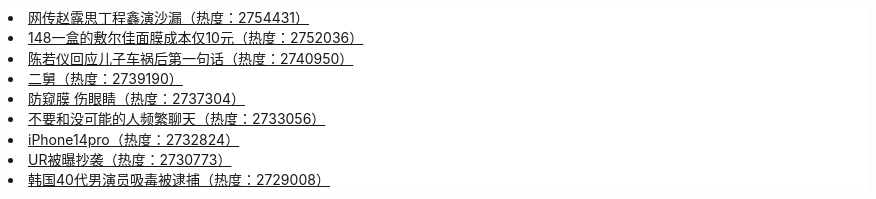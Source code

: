 <li>
<a href="https://s.weibo.com/weibo?q=%23%E7%BD%91%E4%BC%A0%E8%B5%B5%E9%9C%B2%E6%80%9D%E4%B8%81%E7%A8%8B%E9%91%AB%E6%BC%94%E6%B2%99%E6%BC%8F%23" target="weibo">
网传赵露思丁程鑫演沙漏（热度：2754431）
</a>
</li>

<li>
<a href="https://s.weibo.com/weibo?q=%23148%E4%B8%80%E7%9B%92%E7%9A%84%E6%95%B7%E5%B0%94%E4%BD%B3%E9%9D%A2%E8%86%9C%E6%88%90%E6%9C%AC%E4%BB%8510%E5%85%83%23" target="weibo">
148一盒的敷尔佳面膜成本仅10元（热度：2752036）
</a>
</li>

<li>
<a href="https://s.weibo.com/weibo?q=%23%E9%99%88%E8%8B%A5%E4%BB%AA%E5%9B%9E%E5%BA%94%E5%84%BF%E5%AD%90%E8%BD%A6%E7%A5%B8%E5%90%8E%E7%AC%AC%E4%B8%80%E5%8F%A5%E8%AF%9D%23" target="weibo">
陈若仪回应儿子车祸后第一句话（热度：2740950）
</a>
</li>

<li>
<a href="https://s.weibo.com/weibo?q=%23%E4%BA%8C%E8%88%85%23" target="weibo">
二舅（热度：2739190）
</a>
</li>

<li>
<a href="https://s.weibo.com/weibo?q=%23%E9%98%B2%E7%AA%A5%E8%86%9C%20%E4%BC%A4%E7%9C%BC%E7%9D%9B%23" target="weibo">
防窥膜 伤眼睛（热度：2737304）
</a>
</li>

<li>
<a href="https://s.weibo.com/weibo?q=%23%E4%B8%8D%E8%A6%81%E5%92%8C%E6%B2%A1%E5%8F%AF%E8%83%BD%E7%9A%84%E4%BA%BA%E9%A2%91%E7%B9%81%E8%81%8A%E5%A4%A9%23" target="weibo">
不要和没可能的人频繁聊天（热度：2733056）
</a>
</li>

<li>
<a href="https://s.weibo.com/weibo?q=%23iPhone14pro%23" target="weibo">
iPhone14pro（热度：2732824）
</a>
</li>

<li>
<a href="https://s.weibo.com/weibo?q=%23UR%E8%A2%AB%E6%9B%9D%E6%8A%84%E8%A2%AD%23" target="weibo">
UR被曝抄袭（热度：2730773）
</a>
</li>

<li>
<a href="https://s.weibo.com/weibo?q=%23%E9%9F%A9%E5%9B%BD40%E4%BB%A3%E7%94%B7%E6%BC%94%E5%91%98%E5%90%B8%E6%AF%92%E8%A2%AB%E9%80%AE%E6%8D%95%23" target="weibo">
韩国40代男演员吸毒被逮捕（热度：2729008）
</a>
</li>
